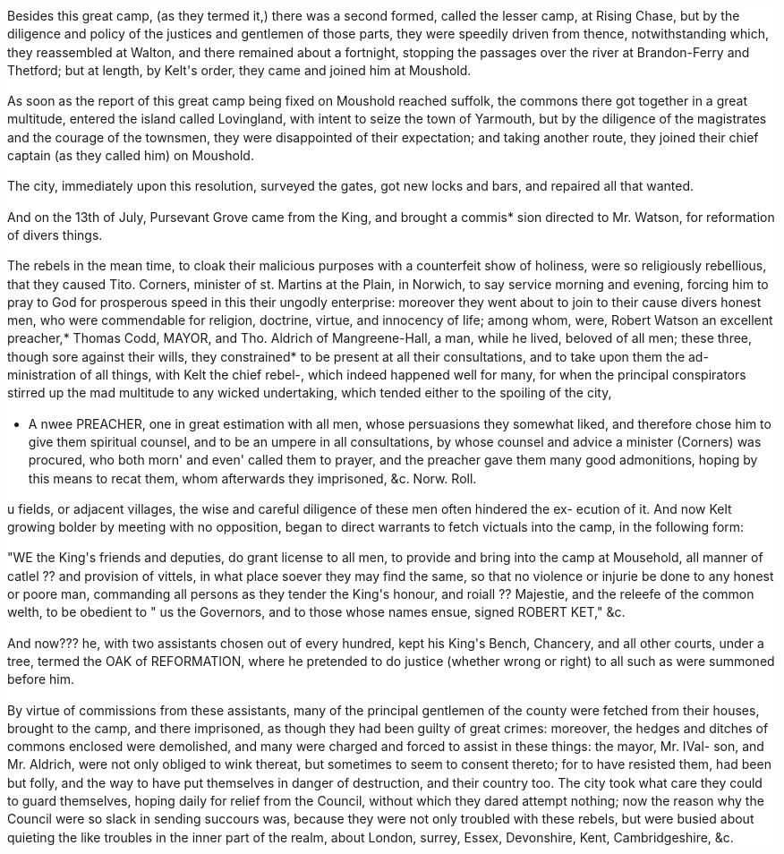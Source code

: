 Besides this great camp, (as they termed it,) there was a second formed, called the lesser camp, at Rising Chase, but by the diligence and policy of the justices and gentlemen of those parts, they were speedily driven from thence, notwithstanding which, they reassembled at Walton, and there remained about a fortnight, stopping the passages over the river at Brandon-Ferry and Thetford; but at length, by Kelt's order, they came and joined him at Moushold.

As soon as the report of this great camp being fixed on Moushold reached suffolk, the commons there got together in a great multitude, entered the island called Lovingland, with intent to seize the town of Yarmouth, but by the diligence of the magistrates and the courage of the townsmen, they were disappointed of their expectation; and taking another route, they joined their chief captain (as they called him) on Moushold.

The city, immediately upon this resolution, surveyed the gates, got new locks and bars, and repaired all that wanted.

And on the 13th of July, Pursevant Grove came from the King, and brought a commis* sion directed to Mr. Watson, for reformation of divers things.

The rebels in the mean time, to cloak their malicious purposes with a counterfeit show of holiness, were so religiously rebellious, that they caused Tito. Corners, minister of st. Martins at the Plain, in Norwich, to say service morning and evening, forcing him to pray to God for prosperous speed in this their ungodly enterprise: moreover they went about to join to their cause divers honest men, who were commendable for religion, doctrine, virtue, and innocency of life; among whom, were, Robert Watson an excellent preacher,* Thomas Codd, MAYOR, and Tho. Aldrich of Mangreene-Hall, a man, while he lived, beloved of all men; these three, though sore against their wills, they constrained* to be present at all their consultations, and to take upon them the ad- ministration of all things, with Kelt the chief rebel-, which indeed happened well for many, for when the principal conspirators stirred up the mad multitude to any wicked undertaking, which tended either to the spoiling of the city, 

* A nwee PREACHER, one in great estimation with all men, whose persuasions they somewhat liked, and therefore chose him to give them spiritual counsel, and to be an umpere in all consultations, by whose counsel and advice a minister (Corners) was procured, who both morn' and even' called them to prayer, and the preacher gave them many good admonitions, hoping by this means to recat them, whom afterwards they imprisoned, &c. Norw. Roll. 

u 
fields, or adjacent villages, the wise and careful diligence of these men often hindered the ex- ecution of it. And now Kelt growing bolder by meeting with no opposition, began to direct warrants to fetch victuals into the camp, in the following form:

"WE the King's friends and deputies, do grant license to all men, to provide and bring into the camp at Mousehold, all manner of catlel ?? and provision of vittels, in what place soever they may find the same, so that no violence or injurie be done to any honest or poore man, commanding all persons as they tender the King's honour, and roiall ?? Majestie, and the releefe of the common welth, to be obedient to " us the Governors, and to those whose names ensue, signed ROBERT KET," &c.

And now??? he, with two assistants chosen out of every hundred, kept his King's Bench, Chancery, and all other courts, under a tree, termed the OAK of REFORMATION, where he pretended to do justice (whether wrong or right) to all such as were summoned before him.

By virtue of commissions from these assistants, many of the principal gentlemen of the county were fetched from their houses, brought to the camp, and there imprisoned, as though they had been guilty of great crimes: moreover, the hedges and ditches of commons enclosed were demolished, and many were charged and forced to assist in these things: the mayor, Mr. IVal- son, and Mr. Aldrich, were not only obliged to wink thereat, but sometimes to seem to consent thereto; for to have resisted them, had been but folly, and the way to have put themselves in danger of destruction, and their country too. The city took what care they could to guard themselves, hoping daily for relief from the Council, without which they dared attempt nothing; now the reason why the Council were so slack in sending succours was, because they were not only troubled with these rebels, but were busied about quieting the like troubles in the inner part of the realm, about London, surrey, Essex, Devonshire, Kent, Cambridgeshire, &c.
